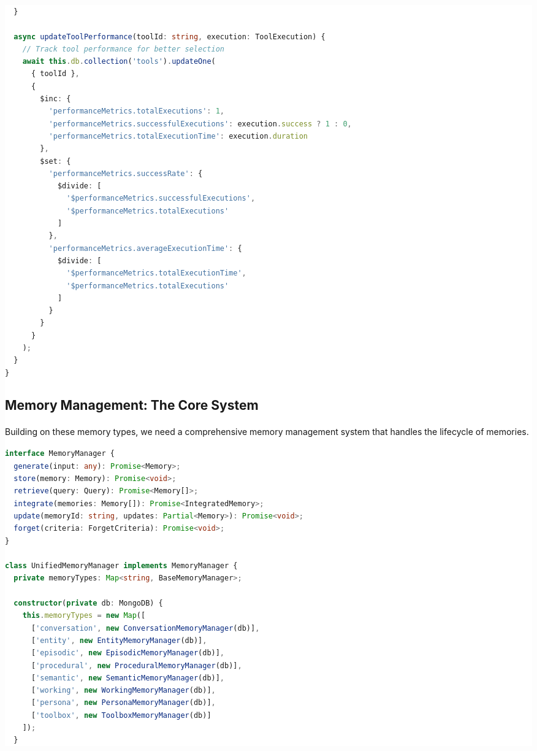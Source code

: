 ```typescript
  }

  async updateToolPerformance(toolId: string, execution: ToolExecution) {
    // Track tool performance for better selection
    await this.db.collection('tools').updateOne(
      { toolId },
      {
        $inc: {
          'performanceMetrics.totalExecutions': 1,
          'performanceMetrics.successfulExecutions': execution.success ? 1 : 0,
          'performanceMetrics.totalExecutionTime': execution.duration
        },
        $set: {
          'performanceMetrics.successRate': {
            $divide: [
              '$performanceMetrics.successfulExecutions',
              '$performanceMetrics.totalExecutions'
            ]
          },
          'performanceMetrics.averageExecutionTime': {
            $divide: [
              '$performanceMetrics.totalExecutionTime',
              '$performanceMetrics.totalExecutions'
            ]
          }
        }
      }
    );
  }
}
```

## Memory Management: The Core System

Building on these memory types, we need a comprehensive memory management system that handles the lifecycle of memories.

```typescript
interface MemoryManager {
  generate(input: any): Promise<Memory>;
  store(memory: Memory): Promise<void>;
  retrieve(query: Query): Promise<Memory[]>;
  integrate(memories: Memory[]): Promise<IntegratedMemory>;
  update(memoryId: string, updates: Partial<Memory>): Promise<void>;
  forget(criteria: ForgetCriteria): Promise<void>;
}

class UnifiedMemoryManager implements MemoryManager {
  private memoryTypes: Map<string, BaseMemoryManager>;
  
  constructor(private db: MongoDB) {
    this.memoryTypes = new Map([
      ['conversation', new ConversationMemoryManager(db)],
      ['entity', new EntityMemoryManager(db)],
      ['episodic', new EpisodicMemoryManager(db)],
      ['procedural', new ProceduralMemoryManager(db)],
      ['semantic', new SemanticMemoryManager(db)],
      ['working', new WorkingMemoryManager(db)],
      ['persona', new PersonaMemoryManager(db)],
      ['toolbox', new ToolboxMemoryManager(db)]
    ]);
  }

```